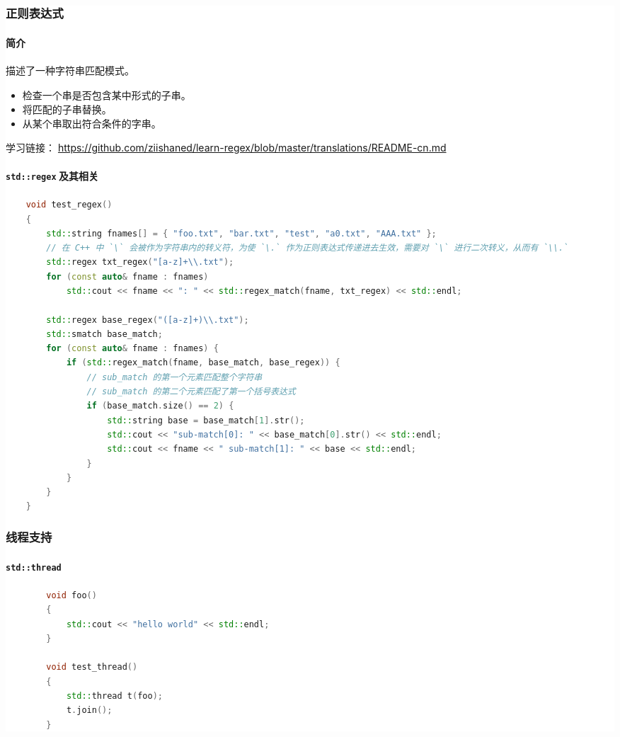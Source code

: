 ###  正则表达式

####  简介

描述了一种字符串匹配模式。

* 检查一个串是否包含某中形式的子串。
* 将匹配的子串替换。
* 从某个串取出符合条件的字串。

学习链接： https://github.com/ziishaned/learn-regex/blob/master/translations/README-cn.md 

####  `std::regex` 及其相关

```C++
	void test_regex()
	{
		std::string fnames[] = { "foo.txt", "bar.txt", "test", "a0.txt", "AAA.txt" };
		// 在 C++ 中 `\` 会被作为字符串内的转义符，为使 `\.` 作为正则表达式传递进去生效，需要对 `\` 进行二次转义，从而有 `\\.`
		std::regex txt_regex("[a-z]+\\.txt");
		for (const auto& fname : fnames)
			std::cout << fname << ": " << std::regex_match(fname, txt_regex) << std::endl;

		std::regex base_regex("([a-z]+)\\.txt");
		std::smatch base_match;
		for (const auto& fname : fnames) {
			if (std::regex_match(fname, base_match, base_regex)) {
				// sub_match 的第一个元素匹配整个字符串
				// sub_match 的第二个元素匹配了第一个括号表达式
				if (base_match.size() == 2) {
					std::string base = base_match[1].str();
					std::cout << "sub-match[0]: " << base_match[0].str() << std::endl;
					std::cout << fname << " sub-match[1]: " << base << std::endl;
				}
			}
		}
	}
```

###  线程支持

####  `std::thread`

```c++
		void foo()
		{
			std::cout << "hello world" << std::endl;
		}

		void test_thread()
		{
			std::thread t(foo);
			t.join();
		}
```

